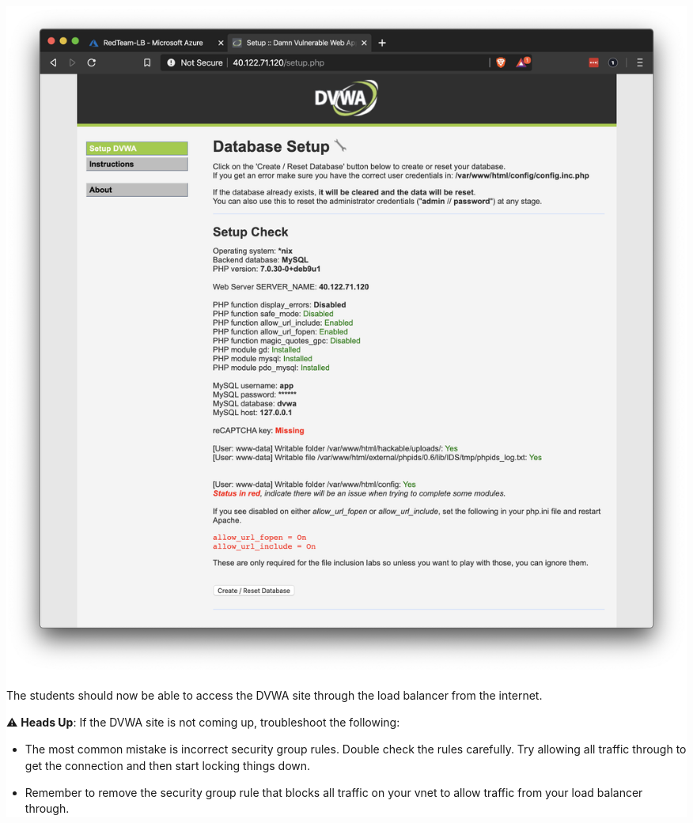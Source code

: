 ![](Images/HTTP-SG/DVWA-Test.png)

The students should now be able to access the DVWA site through the load balancer from the internet.

:warning: **Heads Up**: If the DVWA site is not coming up, troubleshoot the following:

- The most common mistake is incorrect security group rules. Double check the rules carefully. Try allowing all traffic through to get the connection and then start locking things down.

- Remember to remove the security group rule that blocks all traffic on your vnet to allow traffic from your load balancer through.
